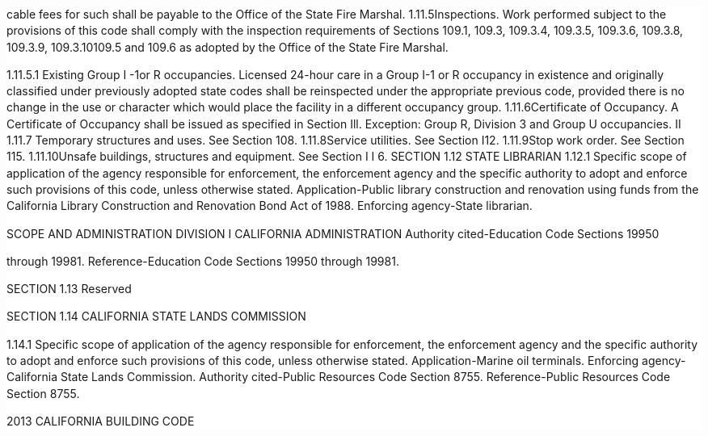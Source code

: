 



cable fees for such shall be payable to the Office of the State Fire Marshal.
1.11.5Inspections. Work performed subject to the provisions of this code shall comply with the inspection requirements of Sections 109.1, 109.3, 109.3.4, 109.3.5, 109.3.6, 109.3.8, 109.3.9, 109.3.10109.5 and 109.6 as adopted by the Office of the State Fire Marshal.

1.11.5.1 Existing Group I -1or R occupancies. Licensed 24-hour care in a Group I-1 or R occupancy in existence and originally classified under previously adopted state codes shall be reinspected under the appropriate previous code, provided there is no change in the use or character which would place the facility in a different occupancy group.
1.11.6Certificate of Occupancy. A Certificate of Occupancy shall be issued as specified in Section Ill.
 Exception: Group R, Division 3 and Group U occupancies.
II 1.11.7 Temporary structures and uses. See Section 108.
1.11.8Service utilities. See Section I12.
1.11.9Stop work order. See Section 115.
1.11.10Unsafe buildings, structures and equipment. See Section I I 6.
SECTION 1.12 STATE LIBRARIAN
1.12.1 Specific scope of application of the agency responsible for enforcement, the enforcement agency and the specific authority to adopt and enforce such provisions of this code, unless otherwise stated.
Application-Public library construction and renovation using funds from the California Library Construction and Renovation Bond Act of 1988.
Enforcing agency-State librarian.


SCOPE AND ADMINISTRATION DIVISION I CALIFORNIA ADMINISTRATION
Authority cited-Education Code Sections 19950

through 19981.
Reference-Education Code Sections 19950 through
19981.

SECTION 1.13
Reserved

SECTION 1.14
CALIFORNIA STATE LANDS COMMISSION


1.14.1 Specific scope of application of the agency responsible for enforcement, the enforcement agency and the specific authority to adopt and enforce such provisions of this code, unless otherwise stated.
Application-Marine oil terminals.
Enforcing agency-California State Lands Commission.
Authority cited-Public Resources Code Section 8755.
Reference-Public Resources Code Section 8755.








2013 CALIFORNIA BUILDING CODE

